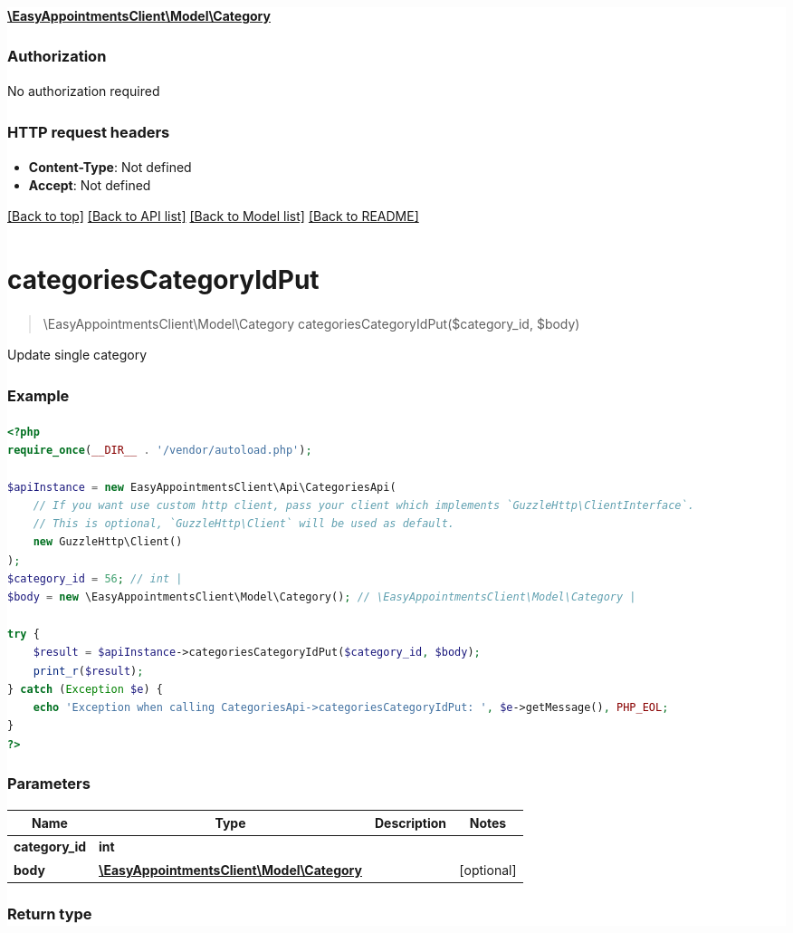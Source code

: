 [**\EasyAppointmentsClient\Model\Category**](../Model/Category.md)

### Authorization

No authorization required

### HTTP request headers

 - **Content-Type**: Not defined
 - **Accept**: Not defined

[[Back to top]](#) [[Back to API list]](../../README.md#documentation-for-api-endpoints) [[Back to Model list]](../../README.md#documentation-for-models) [[Back to README]](../../README.md)

# **categoriesCategoryIdPut**
> \EasyAppointmentsClient\Model\Category categoriesCategoryIdPut($category_id, $body)

Update single category

### Example
```php
<?php
require_once(__DIR__ . '/vendor/autoload.php');

$apiInstance = new EasyAppointmentsClient\Api\CategoriesApi(
    // If you want use custom http client, pass your client which implements `GuzzleHttp\ClientInterface`.
    // This is optional, `GuzzleHttp\Client` will be used as default.
    new GuzzleHttp\Client()
);
$category_id = 56; // int | 
$body = new \EasyAppointmentsClient\Model\Category(); // \EasyAppointmentsClient\Model\Category | 

try {
    $result = $apiInstance->categoriesCategoryIdPut($category_id, $body);
    print_r($result);
} catch (Exception $e) {
    echo 'Exception when calling CategoriesApi->categoriesCategoryIdPut: ', $e->getMessage(), PHP_EOL;
}
?>
```

### Parameters

Name | Type | Description  | Notes
------------- | ------------- | ------------- | -------------
 **category_id** | **int**|  |
 **body** | [**\EasyAppointmentsClient\Model\Category**](../Model/Category.md)|  | [optional]

### Return type
